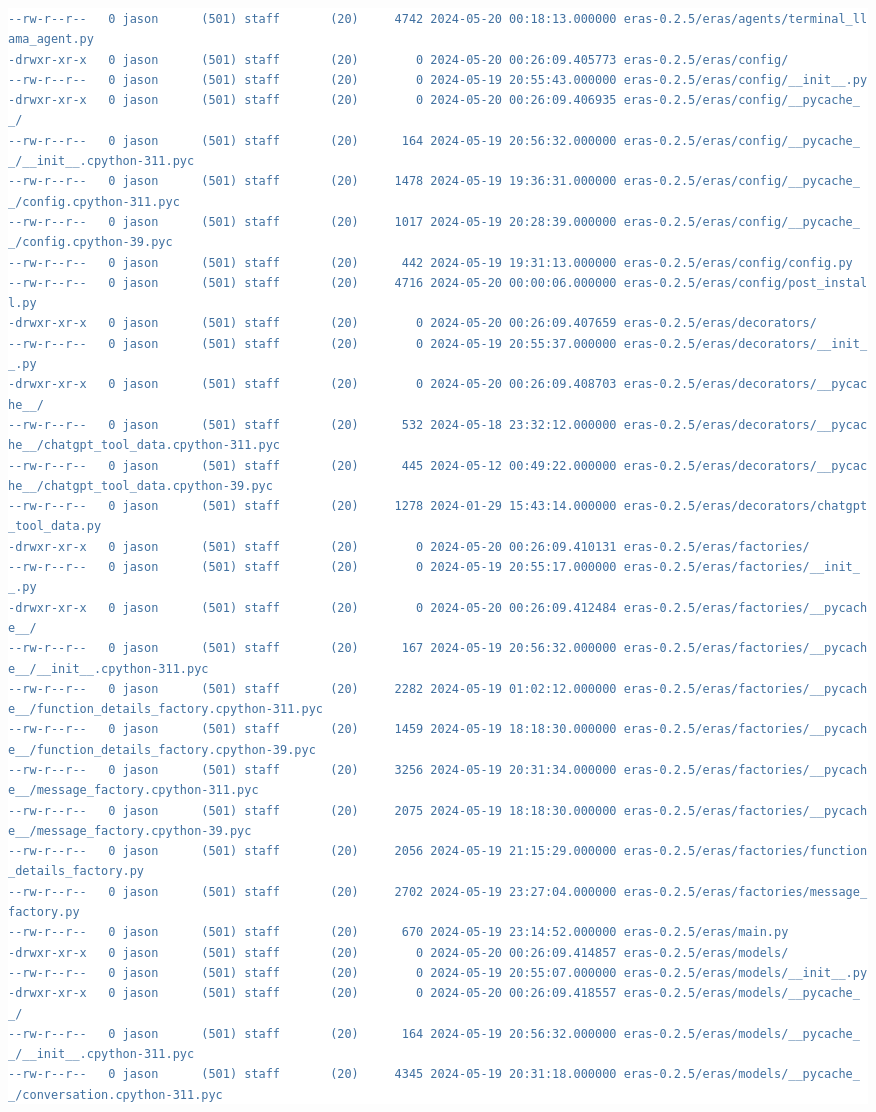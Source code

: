 ```diff
--rw-r--r--   0 jason      (501) staff       (20)     4742 2024-05-20 00:18:13.000000 eras-0.2.5/eras/agents/terminal_llama_agent.py
-drwxr-xr-x   0 jason      (501) staff       (20)        0 2024-05-20 00:26:09.405773 eras-0.2.5/eras/config/
--rw-r--r--   0 jason      (501) staff       (20)        0 2024-05-19 20:55:43.000000 eras-0.2.5/eras/config/__init__.py
-drwxr-xr-x   0 jason      (501) staff       (20)        0 2024-05-20 00:26:09.406935 eras-0.2.5/eras/config/__pycache__/
--rw-r--r--   0 jason      (501) staff       (20)      164 2024-05-19 20:56:32.000000 eras-0.2.5/eras/config/__pycache__/__init__.cpython-311.pyc
--rw-r--r--   0 jason      (501) staff       (20)     1478 2024-05-19 19:36:31.000000 eras-0.2.5/eras/config/__pycache__/config.cpython-311.pyc
--rw-r--r--   0 jason      (501) staff       (20)     1017 2024-05-19 20:28:39.000000 eras-0.2.5/eras/config/__pycache__/config.cpython-39.pyc
--rw-r--r--   0 jason      (501) staff       (20)      442 2024-05-19 19:31:13.000000 eras-0.2.5/eras/config/config.py
--rw-r--r--   0 jason      (501) staff       (20)     4716 2024-05-20 00:00:06.000000 eras-0.2.5/eras/config/post_install.py
-drwxr-xr-x   0 jason      (501) staff       (20)        0 2024-05-20 00:26:09.407659 eras-0.2.5/eras/decorators/
--rw-r--r--   0 jason      (501) staff       (20)        0 2024-05-19 20:55:37.000000 eras-0.2.5/eras/decorators/__init__.py
-drwxr-xr-x   0 jason      (501) staff       (20)        0 2024-05-20 00:26:09.408703 eras-0.2.5/eras/decorators/__pycache__/
--rw-r--r--   0 jason      (501) staff       (20)      532 2024-05-18 23:32:12.000000 eras-0.2.5/eras/decorators/__pycache__/chatgpt_tool_data.cpython-311.pyc
--rw-r--r--   0 jason      (501) staff       (20)      445 2024-05-12 00:49:22.000000 eras-0.2.5/eras/decorators/__pycache__/chatgpt_tool_data.cpython-39.pyc
--rw-r--r--   0 jason      (501) staff       (20)     1278 2024-01-29 15:43:14.000000 eras-0.2.5/eras/decorators/chatgpt_tool_data.py
-drwxr-xr-x   0 jason      (501) staff       (20)        0 2024-05-20 00:26:09.410131 eras-0.2.5/eras/factories/
--rw-r--r--   0 jason      (501) staff       (20)        0 2024-05-19 20:55:17.000000 eras-0.2.5/eras/factories/__init__.py
-drwxr-xr-x   0 jason      (501) staff       (20)        0 2024-05-20 00:26:09.412484 eras-0.2.5/eras/factories/__pycache__/
--rw-r--r--   0 jason      (501) staff       (20)      167 2024-05-19 20:56:32.000000 eras-0.2.5/eras/factories/__pycache__/__init__.cpython-311.pyc
--rw-r--r--   0 jason      (501) staff       (20)     2282 2024-05-19 01:02:12.000000 eras-0.2.5/eras/factories/__pycache__/function_details_factory.cpython-311.pyc
--rw-r--r--   0 jason      (501) staff       (20)     1459 2024-05-19 18:18:30.000000 eras-0.2.5/eras/factories/__pycache__/function_details_factory.cpython-39.pyc
--rw-r--r--   0 jason      (501) staff       (20)     3256 2024-05-19 20:31:34.000000 eras-0.2.5/eras/factories/__pycache__/message_factory.cpython-311.pyc
--rw-r--r--   0 jason      (501) staff       (20)     2075 2024-05-19 18:18:30.000000 eras-0.2.5/eras/factories/__pycache__/message_factory.cpython-39.pyc
--rw-r--r--   0 jason      (501) staff       (20)     2056 2024-05-19 21:15:29.000000 eras-0.2.5/eras/factories/function_details_factory.py
--rw-r--r--   0 jason      (501) staff       (20)     2702 2024-05-19 23:27:04.000000 eras-0.2.5/eras/factories/message_factory.py
--rw-r--r--   0 jason      (501) staff       (20)      670 2024-05-19 23:14:52.000000 eras-0.2.5/eras/main.py
-drwxr-xr-x   0 jason      (501) staff       (20)        0 2024-05-20 00:26:09.414857 eras-0.2.5/eras/models/
--rw-r--r--   0 jason      (501) staff       (20)        0 2024-05-19 20:55:07.000000 eras-0.2.5/eras/models/__init__.py
-drwxr-xr-x   0 jason      (501) staff       (20)        0 2024-05-20 00:26:09.418557 eras-0.2.5/eras/models/__pycache__/
--rw-r--r--   0 jason      (501) staff       (20)      164 2024-05-19 20:56:32.000000 eras-0.2.5/eras/models/__pycache__/__init__.cpython-311.pyc
--rw-r--r--   0 jason      (501) staff       (20)     4345 2024-05-19 20:31:18.000000 eras-0.2.5/eras/models/__pycache__/conversation.cpython-311.pyc
```